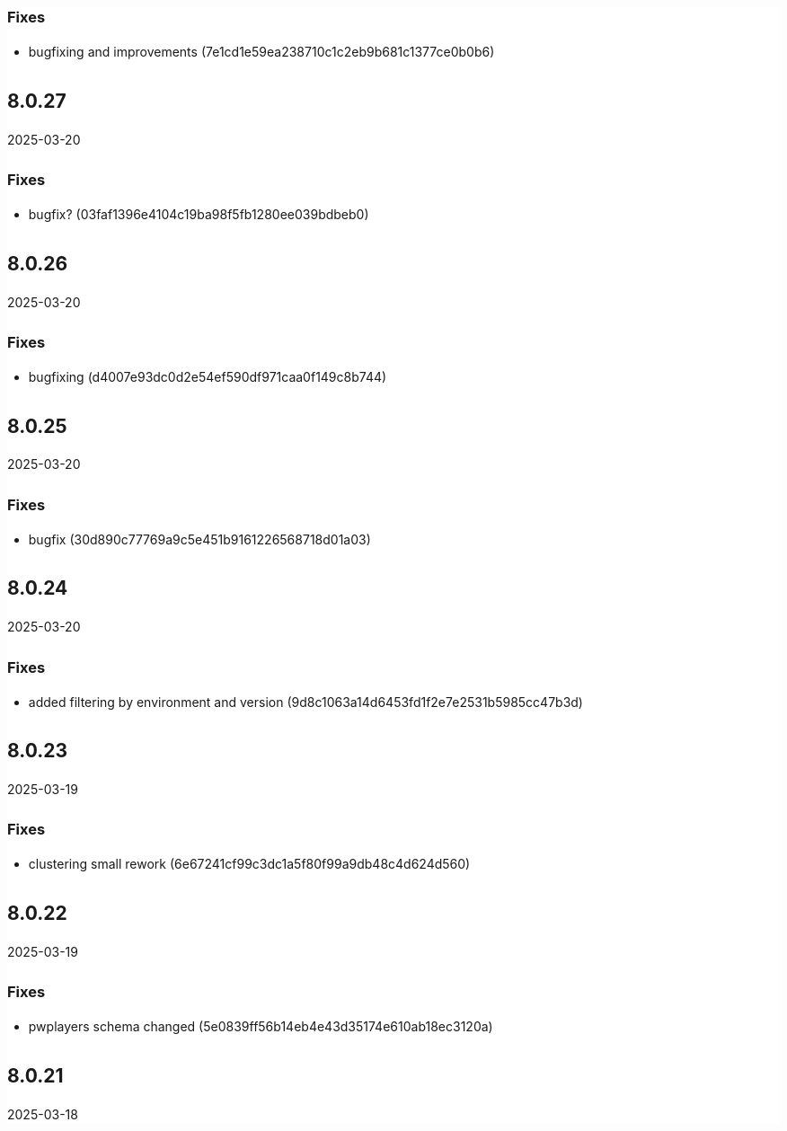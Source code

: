### Fixes

- bugfixing and improvements (7e1cd1e59ea238710c1c2eb9b681c1377ce0b0b6)

## 8.0.27
2025-03-20

### Fixes

- bugfix? (03faf1396e4104c19ba98f5fb1280ee039bdbeb0)

## 8.0.26
2025-03-20

### Fixes

- bugfixing (d4007e93dc0d2e54ef590df971caa0f149c8b744)

## 8.0.25
2025-03-20

### Fixes

- bugfix (30d890c77769a9c5e451b9161226568718d01a03)

## 8.0.24
2025-03-20

### Fixes

- added filtering by environment and version (9d8c1063a14d6453fd1f2e7e2531b5985cc47b3d)

## 8.0.23
2025-03-19

### Fixes

- clustering small rework (6e67241cf99c3dc1a5f80f99a9db48c4d624d560)

## 8.0.22
2025-03-19

### Fixes

- pwplayers schema changed (5e0839ff56b14eb4e43d35174e610ab18ec3120a)

## 8.0.21
2025-03-18
